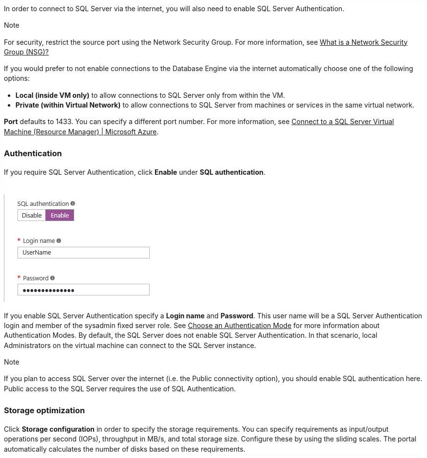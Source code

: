 In order to connect to SQL Server via the internet, you will also need to enable SQL Server Authentication.

> [!NOTE]
> For security, restrict the source port using the Network Security Group. For more information, see [What is a Network Security Group (NSG)?](virtual-networks-nsg.md)
> 
> 
If you would prefer to not enable connections to the Database Engine via the internet automatically choose one of the following options:

* **Local (inside VM only)** to allow connections to SQL Server only from within the VM.
* **Private (within Virtual Network)** to allow connections to SQL Server from machines or services in the same virtual network.

**Port** defaults to 1433. You can specify a different port number.
For more information, see [Connect to a SQL Server Virtual Machine (Resource Manager) | Microsoft Azure](virtual-machines-sql-server-connectivity-resource-manager.md).

### Authentication
If you require SQL Server Authentication, click **Enable** under **SQL authentication**.

<br/>![SQL ARM Authentication](./media/virtual-machines-sql-server-provision-resource-manager/azure-sql-arm-authentication.png)
<br/>

If you enable SQL Server Authentication specify a **Login name** and **Password**. This user name will be a SQL Server Authentication login and member of the sysadmin fixed server role. See [Choose an Authentication Mode](http://msdn.microsoft.com/library/ms144284.aspx) for more information about Authentication Modes. By default, the SQL Server does not enable SQL Server Authentication. In that scenario, local Administrators on the virtual machine can connect to the SQL Server instance.

> [!NOTE]
> If you plan to access SQL Server over the internet (i.e. the Public connectivity option), you should enable SQL authentication here. Public access to the SQL Server requires the use of SQL Authentication.
> 
> 
### Storage optimization
Click **Storage configuration** in order to specify the storage requirements. You can specify requirements as input/output operations per second (IOPs), throughput in MB/s, and total storage size. Configure these by using the sliding scales. The portal automatically calculates the number of disks based on these requirements.
